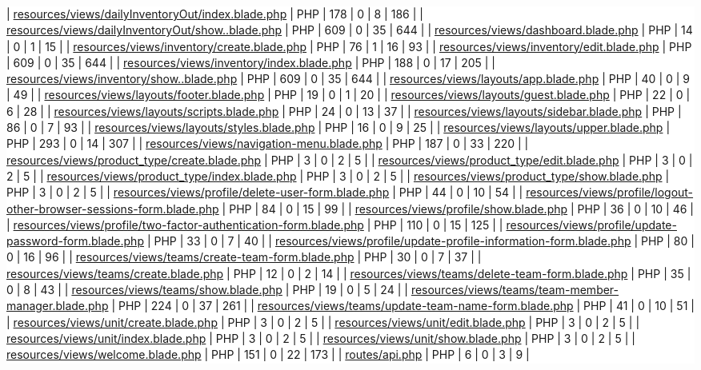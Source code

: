 | [resources/views/dailyInventoryOut/index.blade.php](/resources/views/dailyInventoryOut/index.blade.php) | PHP | 178 | 0 | 8 | 186 |
| [resources/views/dailyInventoryOut/show..blade.php](/resources/views/dailyInventoryOut/show..blade.php) | PHP | 609 | 0 | 35 | 644 |
| [resources/views/dashboard.blade.php](/resources/views/dashboard.blade.php) | PHP | 14 | 0 | 1 | 15 |
| [resources/views/inventory/create.blade.php](/resources/views/inventory/create.blade.php) | PHP | 76 | 1 | 16 | 93 |
| [resources/views/inventory/edit.blade.php](/resources/views/inventory/edit.blade.php) | PHP | 609 | 0 | 35 | 644 |
| [resources/views/inventory/index.blade.php](/resources/views/inventory/index.blade.php) | PHP | 188 | 0 | 17 | 205 |
| [resources/views/inventory/show..blade.php](/resources/views/inventory/show..blade.php) | PHP | 609 | 0 | 35 | 644 |
| [resources/views/layouts/app.blade.php](/resources/views/layouts/app.blade.php) | PHP | 40 | 0 | 9 | 49 |
| [resources/views/layouts/footer.blade.php](/resources/views/layouts/footer.blade.php) | PHP | 19 | 0 | 1 | 20 |
| [resources/views/layouts/guest.blade.php](/resources/views/layouts/guest.blade.php) | PHP | 22 | 0 | 6 | 28 |
| [resources/views/layouts/scripts.blade.php](/resources/views/layouts/scripts.blade.php) | PHP | 24 | 0 | 13 | 37 |
| [resources/views/layouts/sidebar.blade.php](/resources/views/layouts/sidebar.blade.php) | PHP | 86 | 0 | 7 | 93 |
| [resources/views/layouts/styles.blade.php](/resources/views/layouts/styles.blade.php) | PHP | 16 | 0 | 9 | 25 |
| [resources/views/layouts/upper.blade.php](/resources/views/layouts/upper.blade.php) | PHP | 293 | 0 | 14 | 307 |
| [resources/views/navigation-menu.blade.php](/resources/views/navigation-menu.blade.php) | PHP | 187 | 0 | 33 | 220 |
| [resources/views/product_type/create.blade.php](/resources/views/product_type/create.blade.php) | PHP | 3 | 0 | 2 | 5 |
| [resources/views/product_type/edit.blade.php](/resources/views/product_type/edit.blade.php) | PHP | 3 | 0 | 2 | 5 |
| [resources/views/product_type/index.blade.php](/resources/views/product_type/index.blade.php) | PHP | 3 | 0 | 2 | 5 |
| [resources/views/product_type/show.blade.php](/resources/views/product_type/show.blade.php) | PHP | 3 | 0 | 2 | 5 |
| [resources/views/profile/delete-user-form.blade.php](/resources/views/profile/delete-user-form.blade.php) | PHP | 44 | 0 | 10 | 54 |
| [resources/views/profile/logout-other-browser-sessions-form.blade.php](/resources/views/profile/logout-other-browser-sessions-form.blade.php) | PHP | 84 | 0 | 15 | 99 |
| [resources/views/profile/show.blade.php](/resources/views/profile/show.blade.php) | PHP | 36 | 0 | 10 | 46 |
| [resources/views/profile/two-factor-authentication-form.blade.php](/resources/views/profile/two-factor-authentication-form.blade.php) | PHP | 110 | 0 | 15 | 125 |
| [resources/views/profile/update-password-form.blade.php](/resources/views/profile/update-password-form.blade.php) | PHP | 33 | 0 | 7 | 40 |
| [resources/views/profile/update-profile-information-form.blade.php](/resources/views/profile/update-profile-information-form.blade.php) | PHP | 80 | 0 | 16 | 96 |
| [resources/views/teams/create-team-form.blade.php](/resources/views/teams/create-team-form.blade.php) | PHP | 30 | 0 | 7 | 37 |
| [resources/views/teams/create.blade.php](/resources/views/teams/create.blade.php) | PHP | 12 | 0 | 2 | 14 |
| [resources/views/teams/delete-team-form.blade.php](/resources/views/teams/delete-team-form.blade.php) | PHP | 35 | 0 | 8 | 43 |
| [resources/views/teams/show.blade.php](/resources/views/teams/show.blade.php) | PHP | 19 | 0 | 5 | 24 |
| [resources/views/teams/team-member-manager.blade.php](/resources/views/teams/team-member-manager.blade.php) | PHP | 224 | 0 | 37 | 261 |
| [resources/views/teams/update-team-name-form.blade.php](/resources/views/teams/update-team-name-form.blade.php) | PHP | 41 | 0 | 10 | 51 |
| [resources/views/unit/create.blade.php](/resources/views/unit/create.blade.php) | PHP | 3 | 0 | 2 | 5 |
| [resources/views/unit/edit.blade.php](/resources/views/unit/edit.blade.php) | PHP | 3 | 0 | 2 | 5 |
| [resources/views/unit/index.blade.php](/resources/views/unit/index.blade.php) | PHP | 3 | 0 | 2 | 5 |
| [resources/views/unit/show.blade.php](/resources/views/unit/show.blade.php) | PHP | 3 | 0 | 2 | 5 |
| [resources/views/welcome.blade.php](/resources/views/welcome.blade.php) | PHP | 151 | 0 | 22 | 173 |
| [routes/api.php](/routes/api.php) | PHP | 6 | 0 | 3 | 9 |
